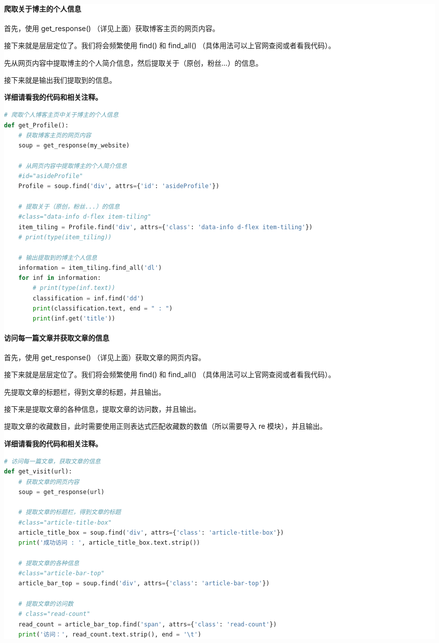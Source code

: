 #### 爬取关于博主的个人信息

首先，使用 get_response() （详见上面）获取博客主页的网页内容。

接下来就是层层定位了。我们将会频繁使用 find() 和 find_all() （具体用法可以上官网查阅或者看我代码）。

先从网页内容中提取博主的个人简介信息，然后提取关于（原创，粉丝...）的信息。

接下来就是输出我们提取到的信息。

**详细请看我的代码和相关注释。**

```python
# 爬取个人博客主页中关于博主的个人信息
def get_Profile():
    # 获取博客主页的网页内容
    soup = get_response(my_website)

    # 从网页内容中提取博主的个人简介信息
    #id="asideProfile"
    Profile = soup.find('div', attrs={'id': 'asideProfile'})

    # 提取关于（原创，粉丝...）的信息
    #class="data-info d-flex item-tiling"
    item_tiling = Profile.find('div', attrs={'class': 'data-info d-flex item-tiling'})
    # print(type(item_tiling))

    # 输出提取到的博主个人信息
    information = item_tiling.find_all('dl')
    for inf in information:
        # print(type(inf.text))
        classification = inf.find('dd')
        print(classification.text, end = " : ")
        print(inf.get('title'))
```

#### 访问每一篇文章并获取文章的信息

首先，使用 get_response() （详见上面）获取文章的网页内容。

接下来就是层层定位了。我们将会频繁使用 find() 和 find_all() （具体用法可以上官网查阅或者看我代码）。

先提取文章的标题栏，得到文章的标题，并且输出。

接下来是提取文章的各种信息，提取文章的访问数，并且输出。

提取文章的收藏数目，此时需要使用正则表达式匹配收藏数的数值（所以需要导入 re 模块），并且输出。

**详细请看我的代码和相关注释。**

```python
# 访问每一篇文章，获取文章的信息
def get_visit(url):
    # 获取文章的网页内容
    soup = get_response(url)

    # 提取文章的标题栏，得到文章的标题
    #class="article-title-box"
    article_title_box = soup.find('div', attrs={'class': 'article-title-box'})
    print('成功访问 : ', article_title_box.text.strip())

    # 提取文章的各种信息
    #class="article-bar-top"
    article_bar_top = soup.find('div', attrs={'class': 'article-bar-top'})

    # 提取文章的访问数
    # class="read-count"
    read_count = article_bar_top.find('span', attrs={'class': 'read-count'})
    print('访问：', read_count.text.strip(), end = '\t')

```